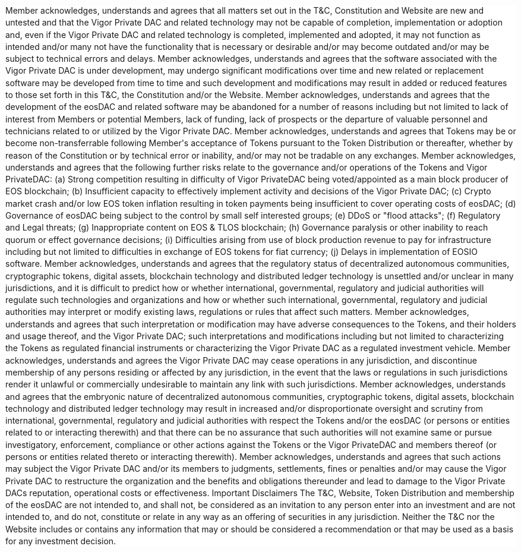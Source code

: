 Member acknowledges, understands and agrees that all matters set out in the T&C, Constitution and Website are new and untested and that the Vigor Private DAC and related technology may not be capable of completion, implementation or adoption and, even if the Vigor Private DAC and related technology is completed, implemented and adopted, it may not function as intended and/or many not have the functionality that is necessary or desirable and/or may become outdated and/or may be subject to technical errors and delays.
Member acknowledges, understands and agrees that the software associated with the Vigor Private DAC is under development, may undergo significant modifications over time and new related or replacement software may be developed from time to time and such development and modifications may result in added or reduced features to those set forth in this T&C, the Constitution and/or the Website.
Member acknowledges, understands and agrees that the development of the eosDAC and related software may be abandoned for a number of reasons including but not limited to lack of interest from Members or potential Members, lack of funding, lack of prospects or the departure of valuable personnel and technicians related to or utilized by the Vigor Private DAC.
Member acknowledges, understands and agrees that Tokens may be or become non-transferrable following Member's acceptance of Tokens pursuant to the Token Distribution or thereafter, whether by reason of the Constitution or by technical error or inability, and/or may not be tradable on any exchanges.
Member acknowledges, understands and agrees that the following further risks relate to the governance and/or operations of the Tokens and Vigor PrivateDAC:
   (a) Strong competition resulting in difficulty of Vigor PrivateDAC being voted/appointed as a main block producer of EOS blockchain;
   (b) Insufficient capacity to effectively implement activity and decisions of the Vigor Private DAC;
   (c) Crypto market crash and/or low EOS token inflation resulting in token payments being insufficient to cover operating costs of eosDAC;
   (d) Governance of eosDAC being subject to the control by small self interested groups;
   (e) DDoS or "flood attacks";
   (f) Regulatory and Legal threats;
   (g) Inappropriate content on EOS & TLOS blockchain;
   (h) Governance paralysis or other inability to reach quorum or effect governance decisions;
   (i) Difficulties arising from use of block production revenue to pay for infrastructure including but not limited to difficulties in exchange of EOS tokens for fiat currency;
   (j) Delays in implementation of EOSIO software.
Member acknowledges, understands and agrees that the regulatory status of decentralized autonomous communities, cryptographic tokens, digital assets, blockchain technology and distributed ledger technology is unsettled and/or unclear in many jurisdictions, and it is difficult to predict how or whether international, governmental, regulatory and judicial authorities will regulate such technologies and organizations and how or whether such international, governmental, regulatory and judicial authorities may interpret or modify existing laws, regulations or rules that affect such matters. Member acknowledges, understands and agrees that such interpretation or modification may have adverse consequences to the Tokens, and their holders and usage thereof, and the Vigor Private DAC; such interpretations and modifications including but not limited to characterizing the Tokens as regulated financial instruments or characterizing the Vigor Private DAC as a regulated investment vehicle. Member acknowledges, understands and agrees the Vigor Private DAC may cease operations in any jurisdiction, and discontinue membership of any persons residing or affected by any jurisdiction, in the event that the laws or regulations in such jurisdictions render it unlawful or commercially undesirable to maintain any link with such jurisdictions.
Member acknowledges, understands and agrees that the embryonic nature of decentralized autonomous communities, cryptographic tokens, digital assets, blockchain technology and distributed ledger technology may result in increased and/or disproportionate oversight and scrutiny from international, governmental, regulatory and judicial authorities with respect the Tokens and/or the eosDAC (or persons or entities related to or interacting therewith) and that there can be no assurance that such authorities will not examine same or pursue investigatory, enforcement, compliance or other actions against the Tokens or the Vigor PrivateDAC and members thereof (or persons or entities related thereto or interacting therewith). Member acknowledges, understands and agrees that such actions may subject the Vigor Private DAC and/or its members to judgments, settlements, fines or penalties and/or may cause the Vigor Private DAC to restructure the organization and the benefits and obligations thereunder and lead to damage to the Vigor Private DACs reputation, operational costs or effectiveness.
Important Disclaimers
The T&C, Website, Token Distribution and membership of the eosDAC are not intended to, and shall not, be considered as an invitation to any person enter into an investment and are not intended to, and do not, constitute or relate in any way as an offering of securities in any jurisdiction. Neither the T&C nor the Website includes or contains any information that may or should be considered a recommendation or that may be used as a basis for any investment decision.